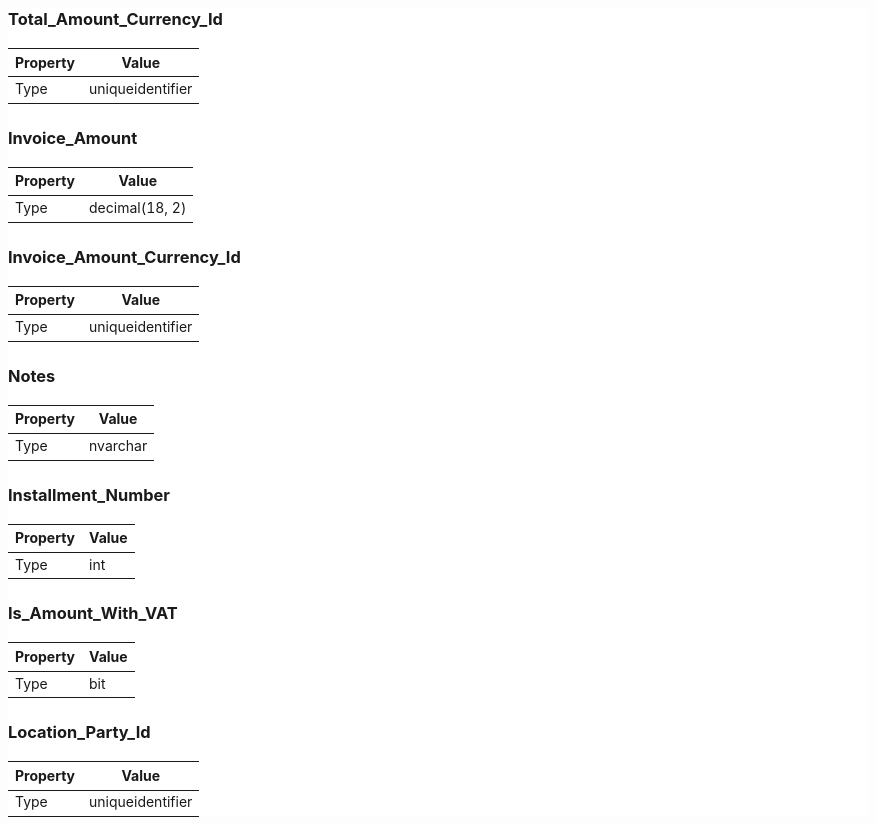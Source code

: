 ### Total_Amount_Currency_Id

| Property | Value |
| - | - |
|Type|uniqueidentifier|

### Invoice_Amount

| Property | Value |
| - | - |
|Type|decimal(18, 2)|

### Invoice_Amount_Currency_Id

| Property | Value |
| - | - |
|Type|uniqueidentifier|

### Notes

| Property | Value |
| - | - |
|Type|nvarchar|

### Installment_Number

| Property | Value |
| - | - |
|Type|int|

### Is_Amount_With_VAT

| Property | Value |
| - | - |
|Type|bit|

### Location_Party_Id

| Property | Value |
| - | - |
|Type|uniqueidentifier|
